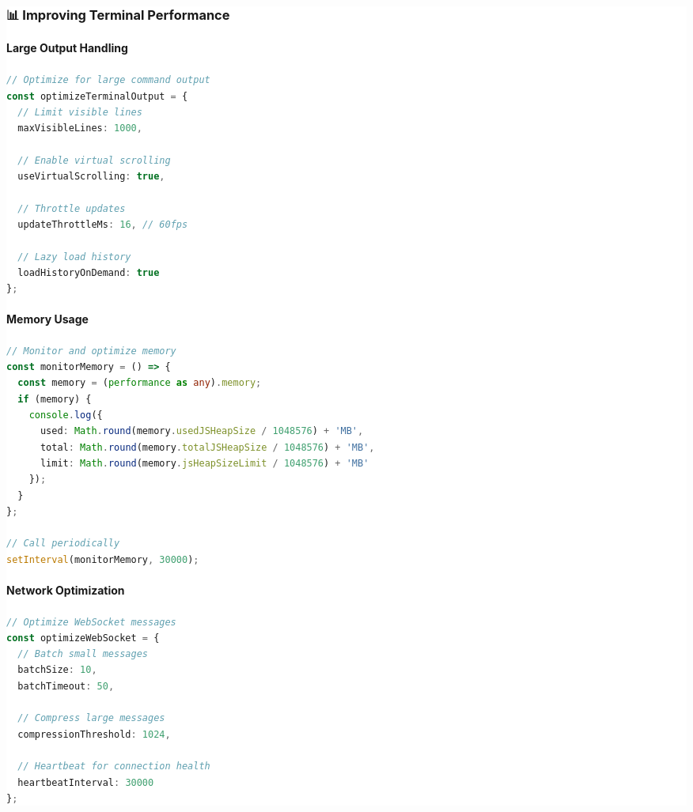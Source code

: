 ### 📊 Improving Terminal Performance

#### Large Output Handling
```typescript
// Optimize for large command output
const optimizeTerminalOutput = {
  // Limit visible lines
  maxVisibleLines: 1000,
  
  // Enable virtual scrolling
  useVirtualScrolling: true,
  
  // Throttle updates
  updateThrottleMs: 16, // 60fps
  
  // Lazy load history
  loadHistoryOnDemand: true
};
```

#### Memory Usage
```typescript
// Monitor and optimize memory
const monitorMemory = () => {
  const memory = (performance as any).memory;
  if (memory) {
    console.log({
      used: Math.round(memory.usedJSHeapSize / 1048576) + 'MB',
      total: Math.round(memory.totalJSHeapSize / 1048576) + 'MB',
      limit: Math.round(memory.jsHeapSizeLimit / 1048576) + 'MB'
    });
  }
};

// Call periodically
setInterval(monitorMemory, 30000);
```

#### Network Optimization
```typescript
// Optimize WebSocket messages
const optimizeWebSocket = {
  // Batch small messages
  batchSize: 10,
  batchTimeout: 50,
  
  // Compress large messages
  compressionThreshold: 1024,
  
  // Heartbeat for connection health
  heartbeatInterval: 30000
};
```
